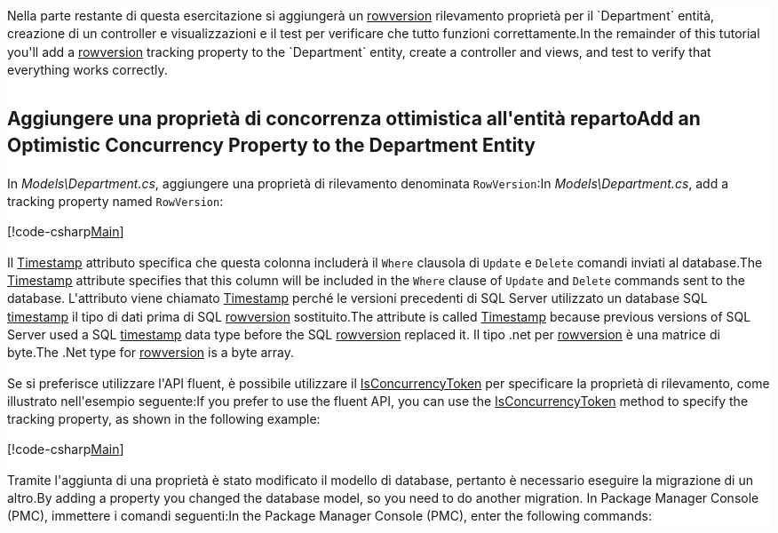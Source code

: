 <span data-ttu-id="aec92-175">Nella parte restante di questa esercitazione si aggiungerà un [rowversion](https://msdn.microsoft.com/library/ms182776(v=sql.110).aspx) rilevamento proprietà per il `Department` entità, creazione di un controller e visualizzazioni e il test per verificare che tutto funzioni correttamente.</span><span class="sxs-lookup"><span data-stu-id="aec92-175">In the remainder of this tutorial you'll add a [rowversion](https://msdn.microsoft.com/library/ms182776(v=sql.110).aspx) tracking property to the `Department` entity, create a controller and views, and test to verify that everything works correctly.</span></span>

## <a name="add-an-optimistic-concurrency-property-to-the-department-entity"></a><span data-ttu-id="aec92-176">Aggiungere una proprietà di concorrenza ottimistica all'entità reparto</span><span class="sxs-lookup"><span data-stu-id="aec92-176">Add an Optimistic Concurrency Property to the Department Entity</span></span>

<span data-ttu-id="aec92-177">In *Models\Department.cs*, aggiungere una proprietà di rilevamento denominata `RowVersion`:</span><span class="sxs-lookup"><span data-stu-id="aec92-177">In *Models\Department.cs*, add a tracking property named `RowVersion`:</span></span>

[!code-csharp[Main](handling-concurrency-with-the-entity-framework-in-an-asp-net-mvc-application/samples/sample1.cs?highlight=20-22)]

<span data-ttu-id="aec92-178">Il [Timestamp](https://msdn.microsoft.com/library/system.componentmodel.dataannotations.timestampattribute.aspx) attributo specifica che questa colonna includerà il `Where` clausola di `Update` e `Delete` comandi inviati al database.</span><span class="sxs-lookup"><span data-stu-id="aec92-178">The [Timestamp](https://msdn.microsoft.com/library/system.componentmodel.dataannotations.timestampattribute.aspx) attribute specifies that this column will be included in the `Where` clause of `Update` and `Delete` commands sent to the database.</span></span> <span data-ttu-id="aec92-179">L'attributo viene chiamato [Timestamp](https://msdn.microsoft.com/library/system.componentmodel.dataannotations.timestampattribute.aspx) perché le versioni precedenti di SQL Server utilizzato un database SQL [timestamp](https://msdn.microsoft.com/library/ms182776(v=SQL.90).aspx) il tipo di dati prima di SQL [rowversion](https://msdn.microsoft.com/library/ms182776(v=sql.110).aspx) sostituito.</span><span class="sxs-lookup"><span data-stu-id="aec92-179">The attribute is called [Timestamp](https://msdn.microsoft.com/library/system.componentmodel.dataannotations.timestampattribute.aspx) because previous versions of SQL Server used a SQL [timestamp](https://msdn.microsoft.com/library/ms182776(v=SQL.90).aspx) data type before the SQL [rowversion](https://msdn.microsoft.com/library/ms182776(v=sql.110).aspx) replaced it.</span></span> <span data-ttu-id="aec92-180">Il tipo .net per [rowversion](https://msdn.microsoft.com/library/ms182776(v=sql.110).aspx) è una matrice di byte.</span><span class="sxs-lookup"><span data-stu-id="aec92-180">The .Net type for [rowversion](https://msdn.microsoft.com/library/ms182776(v=sql.110).aspx) is a byte array.</span></span>

<span data-ttu-id="aec92-181">Se si preferisce utilizzare l'API fluent, è possibile utilizzare il [IsConcurrencyToken](https://msdn.microsoft.com/library/gg679501(v=VS.103).aspx) per specificare la proprietà di rilevamento, come illustrato nell'esempio seguente:</span><span class="sxs-lookup"><span data-stu-id="aec92-181">If you prefer to use the fluent API, you can use the [IsConcurrencyToken](https://msdn.microsoft.com/library/gg679501(v=VS.103).aspx) method to specify the tracking property, as shown in the following example:</span></span>

[!code-csharp[Main](handling-concurrency-with-the-entity-framework-in-an-asp-net-mvc-application/samples/sample2.cs)]

<span data-ttu-id="aec92-182">Tramite l'aggiunta di una proprietà è stato modificato il modello di database, pertanto è necessario eseguire la migrazione di un altro.</span><span class="sxs-lookup"><span data-stu-id="aec92-182">By adding a property you changed the database model, so you need to do another migration.</span></span> <span data-ttu-id="aec92-183">In Package Manager Console (PMC), immettere i comandi seguenti:</span><span class="sxs-lookup"><span data-stu-id="aec92-183">In the Package Manager Console (PMC), enter the following commands:</span></span>
